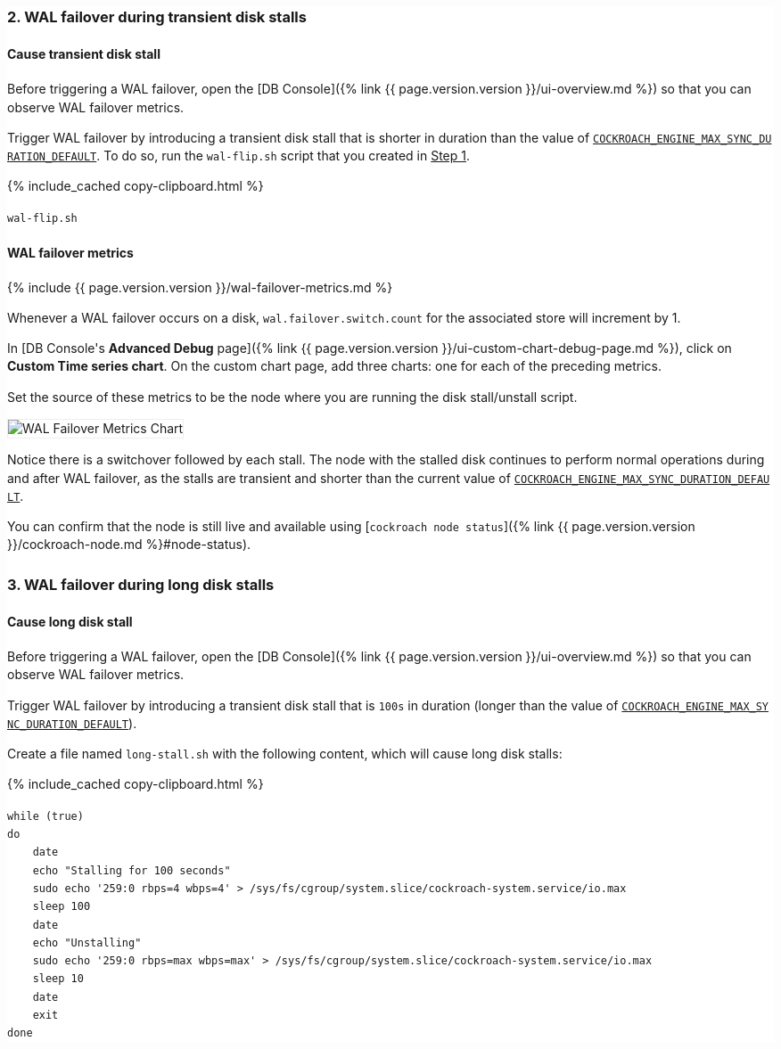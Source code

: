 ### 2. WAL failover during transient disk stalls

#### Cause transient disk stall

Before triggering a WAL failover, open the [DB Console]({% link {{ page.version.version }}/ui-overview.md %}) so that you can observe WAL failover metrics.

Trigger WAL failover by introducing a transient disk stall that is shorter in duration than the value of [`COCKROACH_ENGINE_MAX_SYNC_DURATION_DEFAULT`](#important-environment-variables). To do so, run the `wal-flip.sh` script that you created in [Step 1](#1-set-up-a-node-with-scripts-to-trigger-wal-failover).

{% include_cached copy-clipboard.html %}
~~~ shell
wal-flip.sh
~~~

#### WAL failover metrics

{% include {{ page.version.version }}/wal-failover-metrics.md %}

Whenever a WAL failover occurs on a disk, `wal.failover.switch.count` for the associated store will increment by 1.

In [DB Console's **Advanced Debug** page]({% link {{ page.version.version }}/ui-custom-chart-debug-page.md %}), click on **Custom Time series chart**. On the custom chart page, add three charts: one for each of the preceding metrics.

Set the source of these metrics to be the node where you are running the disk stall/unstall script.

<img src="{{ 'images/v24.1/wal-failover-metrics-chart.jpg' | relative_url }}" alt="WAL Failover Metrics Chart" style="border:1px solid #eee;max-width:100%" />

Notice there is a switchover followed by each stall. The node with the stalled disk continues to perform normal operations during and after WAL failover, as the stalls are transient and shorter than the current value of [`COCKROACH_ENGINE_MAX_SYNC_DURATION_DEFAULT`](#important-environment-variables).

You can confirm that the node is still live and available using [`cockroach node status`]({% link {{ page.version.version }}/cockroach-node.md %}#node-status).

### 3. WAL failover during long disk stalls

#### Cause long disk stall

Before triggering a WAL failover, open the [DB Console]({% link {{ page.version.version }}/ui-overview.md %}) so that you can observe WAL failover metrics.

Trigger WAL failover by introducing a transient disk stall that is `100s` in duration (longer than the value of [`COCKROACH_ENGINE_MAX_SYNC_DURATION_DEFAULT`](#important-environment-variables)).

Create a file named `long-stall.sh` with the following content, which will cause long disk stalls:

{% include_cached copy-clipboard.html %}
~~~ shell
while (true)
do
    date
    echo "Stalling for 100 seconds"
    sudo echo '259:0 rbps=4 wbps=4' > /sys/fs/cgroup/system.slice/cockroach-system.service/io.max
    sleep 100
    date
    echo "Unstalling"
    sudo echo '259:0 rbps=max wbps=max' > /sys/fs/cgroup/system.slice/cockroach-system.service/io.max
    sleep 10
    date
    exit
done
~~~
